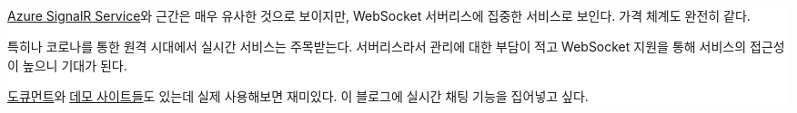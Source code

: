 [Azure SignalR Service](https://azure.microsoft.com/ko-kr/services/signalr-service/)와 근간은 매우 유사한 것으로 보이지만, WebSocket 서버리스에 집중한 서비스로 보인다. 가격 체계도 완전히 같다.

특히나 코로나를 통한 원격 시대에서 실시간 서비스는 주목받는다. 서버리스라서 관리에 대한 부담이 적고 WebSocket 지원을 통해 서비스의 접근성이 높으니 기대가 된다.

[도큐먼트](https://azure.github.io/azure-webpubsub/getting-started/introduction)와 [데모 사이트들](https://azure.github.io/azure-webpubsub/demos/whiteboard)도 있는데 실제 사용해보면 재미있다. 이 블로그에 실시간 채팅 기능을 집어넣고 싶다.